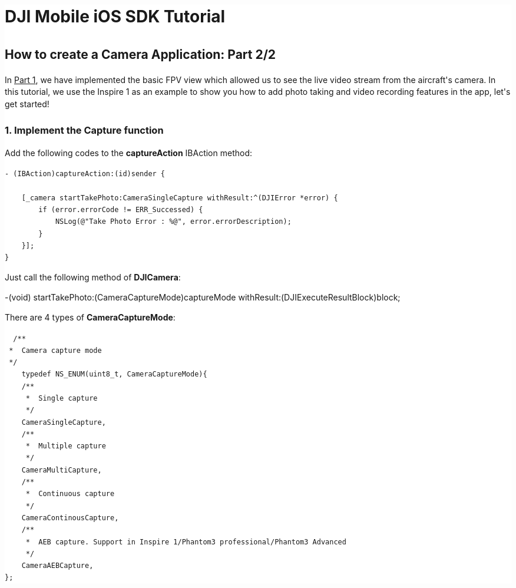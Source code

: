 # DJI Mobile iOS SDK Tutorial


## How to create a Camera Application: Part 2/2

In [Part 1](https://github.com/dji-sdk/FPVDemo-Part1/blob/master/Tutorial/FPVDemo_Part1_en.md), we have implemented the basic FPV view which allowed us to see the live video stream from the aircraft's camera. In this tutorial, we use the Inspire 1 as an example to show you how to add photo taking and video recording features in the app, let's get started!

### 1. Implement the Capture function

Add the following codes to the **captureAction** IBAction method:

~~~objc
- (IBAction)captureAction:(id)sender {
    
    [_camera startTakePhoto:CameraSingleCapture withResult:^(DJIError *error) {
        if (error.errorCode != ERR_Successed) {
            NSLog(@"Take Photo Error : %@", error.errorDescription);
        }
    }];
}
~~~
   Just call the following method of **DJICamera**:
   
   -(void) startTakePhoto:(CameraCaptureMode)captureMode withResult:(DJIExecuteResultBlock)block;
   
  There are 4 types of **CameraCaptureMode**: 
  
~~~objc
  /**
 *  Camera capture mode
 */
    typedef NS_ENUM(uint8_t, CameraCaptureMode){
    /**
     *  Single capture
     */
    CameraSingleCapture,
    /**
     *  Multiple capture
     */
    CameraMultiCapture,
    /**
     *  Continuous capture
     */
    CameraContinousCapture,
    /**
     *  AEB capture. Support in Inspire 1/Phantom3 professional/Phantom3 Advanced
     */
    CameraAEBCapture,
};
~~~
  